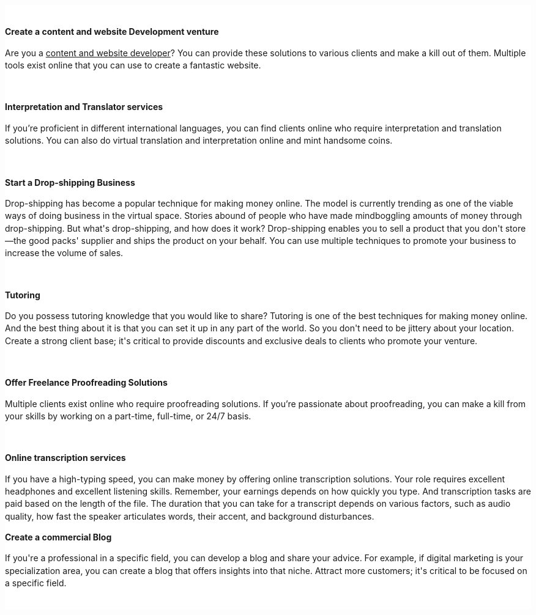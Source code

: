&nbsp;

<strong>Create a content and website Development venture </strong>

Are you a <a href="https://digitalarrival.net/">content and website developer</a>? You can provide these solutions to various clients and make a kill out of them. Multiple tools exist online that you can use to create a fantastic website.

&nbsp;

<strong>Interpretation and Translator services </strong>

If you’re proficient in different international languages, you can find clients online who require interpretation and translation solutions. You can also do virtual translation and interpretation online and mint handsome coins.

&nbsp;

<strong>Start a Drop-shipping Business</strong>

Drop-shipping has become a popular technique for making money online. The model is currently trending as one of the viable ways of doing business in the virtual space. Stories abound of people who have made mindboggling amounts of money through drop-shipping. But what's drop-shipping, and how does it work? Drop-shipping enables you to sell a product that you don't store—the good packs' supplier and ships the product on your behalf. You can use multiple techniques to promote your business to increase the volume of sales.

&nbsp;

<strong>Tutoring </strong>

Do you possess tutoring knowledge that you would like to share? Tutoring is one of the best techniques for making money online. And the best thing about it is that you can set it up in any part of the world. So you don't need to be jittery about your location. Create a strong client base; it's critical to provide discounts and exclusive deals to clients who promote your venture.

&nbsp;

<strong>Offer Freelance Proofreading Solutions</strong>

Multiple clients exist online who require proofreading solutions. If you’re passionate about proofreading, you can make a kill from your skills by working on a part-time, full-time, or 24/7 basis.

&nbsp;

<strong>Online transcription services</strong>

If you have a high-typing speed, you can make money by offering online transcription solutions. Your role requires excellent headphones and excellent listening skills. Remember, your earnings depends on how quickly you type. And transcription tasks are paid based on the length of the file. The duration that you can take for a transcript depends on various factors, such as audio quality, how fast the speaker articulates words, their accent, and background disturbances.

<strong>Create a commercial Blog</strong>

If you're a professional in a specific field, you can develop a blog and share your advice. For example, if digital marketing is your specialization area, you can create a blog that offers insights into that niche. Attract more customers; it's critical to be focused on a specific field.

&nbsp;
